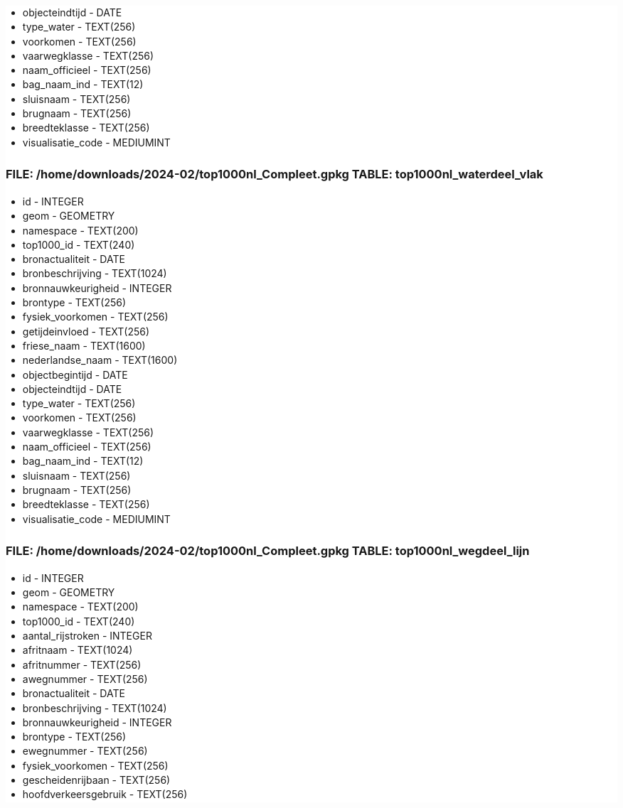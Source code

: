 * objecteindtijd - DATE
* type_water - TEXT(256)
* voorkomen - TEXT(256)
* vaarwegklasse - TEXT(256)
* naam_officieel - TEXT(256)
* bag_naam_ind - TEXT(12)
* sluisnaam - TEXT(256)
* brugnaam - TEXT(256)
* breedteklasse - TEXT(256)
* visualisatie_code - MEDIUMINT


### FILE: /home/downloads/2024-02/top1000nl_Compleet.gpkg TABLE: top1000nl_waterdeel_vlak


* id - INTEGER
* geom - GEOMETRY
* namespace - TEXT(200)
* top1000_id - TEXT(240)
* bronactualiteit - DATE
* bronbeschrijving - TEXT(1024)
* bronnauwkeurigheid - INTEGER
* brontype - TEXT(256)
* fysiek_voorkomen - TEXT(256)
* getijdeinvloed - TEXT(256)
* friese_naam - TEXT(1600)
* nederlandse_naam - TEXT(1600)
* objectbegintijd - DATE
* objecteindtijd - DATE
* type_water - TEXT(256)
* voorkomen - TEXT(256)
* vaarwegklasse - TEXT(256)
* naam_officieel - TEXT(256)
* bag_naam_ind - TEXT(12)
* sluisnaam - TEXT(256)
* brugnaam - TEXT(256)
* breedteklasse - TEXT(256)
* visualisatie_code - MEDIUMINT


### FILE: /home/downloads/2024-02/top1000nl_Compleet.gpkg TABLE: top1000nl_wegdeel_lijn


* id - INTEGER
* geom - GEOMETRY
* namespace - TEXT(200)
* top1000_id - TEXT(240)
* aantal_rijstroken - INTEGER
* afritnaam - TEXT(1024)
* afritnummer - TEXT(256)
* awegnummer - TEXT(256)
* bronactualiteit - DATE
* bronbeschrijving - TEXT(1024)
* bronnauwkeurigheid - INTEGER
* brontype - TEXT(256)
* ewegnummer - TEXT(256)
* fysiek_voorkomen - TEXT(256)
* gescheidenrijbaan - TEXT(256)
* hoofdverkeersgebruik - TEXT(256)
